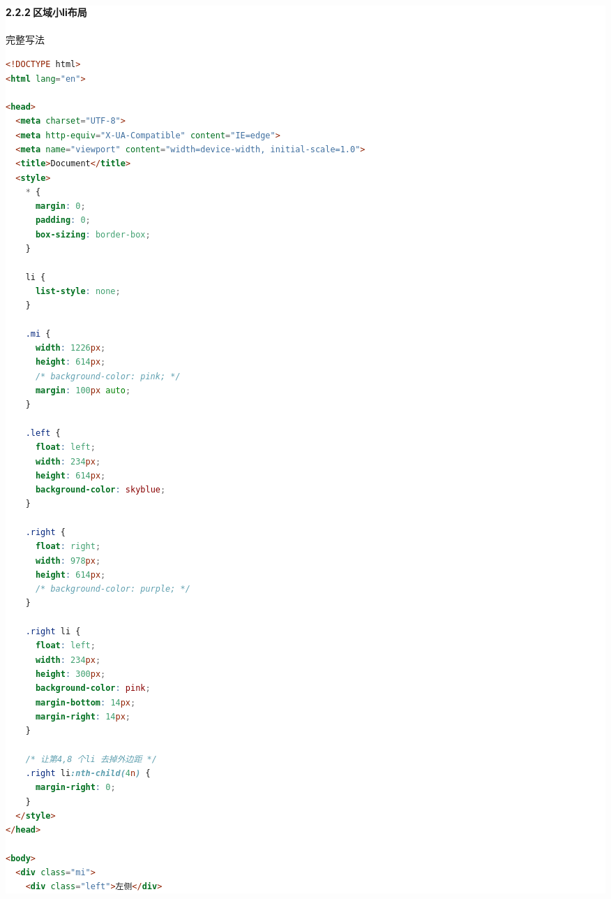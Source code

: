 #### 2.2.2 区域小li布局

完整写法

~~~html
<!DOCTYPE html>
<html lang="en">

<head>
  <meta charset="UTF-8">
  <meta http-equiv="X-UA-Compatible" content="IE=edge">
  <meta name="viewport" content="width=device-width, initial-scale=1.0">
  <title>Document</title>
  <style>
    * {
      margin: 0;
      padding: 0;
      box-sizing: border-box;
    }

    li {
      list-style: none;
    }

    .mi {
      width: 1226px;
      height: 614px;
      /* background-color: pink; */
      margin: 100px auto;
    }

    .left {
      float: left;
      width: 234px;
      height: 614px;
      background-color: skyblue;
    }

    .right {
      float: right;
      width: 978px;
      height: 614px;
      /* background-color: purple; */
    }

    .right li {
      float: left;
      width: 234px;
      height: 300px;
      background-color: pink;
      margin-bottom: 14px;
      margin-right: 14px;
    }

    /* 让第4,8 个li 去掉外边距 */
    .right li:nth-child(4n) {
      margin-right: 0;
    }
  </style>
</head>

<body>
  <div class="mi">
    <div class="left">左侧</div>
~~~